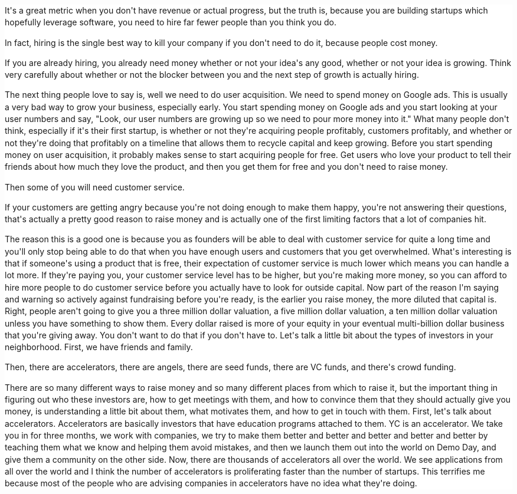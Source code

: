 It's a great metric when you don't have revenue or actual progress,  but the truth is, because you are building startups which hopefully leverage software, you need  to hire far fewer people than you think you do.

In fact, hiring is the  single best way to kill your company if you don't need to do it, because  people cost money.

If you are already hiring, you already need money whether or not  your idea's any good, whether or not your idea is growing. Think very carefully about  whether or not the blocker between you and the next step of growth is actually  hiring.

The next thing people love to say is, well we need to do user  acquisition. We need to spend money on Google ads. This is usually a very bad  way to grow your business, especially early. You start spending money on Google ads and  you start looking at your user numbers and say, "Look, our user numbers are growing  up so we need to pour more money into it." What many people don't think,  especially if it's their first startup, is whether or not they're acquiring people profitably, customers  profitably, and whether or not they're doing that profitably on a timeline that allows them  to recycle capital and keep growing. Before you start spending money on user acquisition, it  probably makes sense to start acquiring people for free. Get users who love your product  to tell their friends about how much they love the product, and then you get  them for free and you don't need to raise money.

Then some of you will  need customer service.

If your customers are getting angry because you're not doing enough to  make them happy, you're not answering their questions, that's actually a pretty good reason to  raise money and is actually one of the first limiting factors that a lot of  companies hit.

The reason this is a good one is because you as founders will  be able to deal with customer service for quite a long time and you'll only  stop being able to do that when you have enough users and customers that you  get overwhelmed. What's interesting is that if someone's using a product that is free, their  expectation of customer service is much lower which means you can handle a lot more.  If they're paying you, your customer service level has to be higher, but you're making  more money, so you can afford to hire more people to do customer service before  you actually have to look for outside capital. Now part of the reason I'm saying  and warning so actively against fundraising before you're ready, is the earlier you raise money,  the more diluted that capital is. Right, people aren't going to give you a three  million dollar valuation, a five million dollar valuation, a ten million dollar valuation unless you  have something to show them. Every dollar raised is more of your equity in your  eventual multi-billion dollar business that you're giving away. You don't want to do that if  you don't have to. Let's talk a little bit about the types of investors in  your neighborhood. First, we have friends and family.

Then, there are accelerators, there are angels,  there are seed funds, there are VC funds, and there's crowd funding.

There are so  many different ways to raise money and so many different places from which to raise  it, but the important thing in figuring out who these investors are, how to get  meetings with them, and how to convince them that they should actually give you money,  is understanding a little bit about them, what motivates them, and how to get in  touch with them. First, let's talk about accelerators. Accelerators are basically investors that have education  programs attached to them. YC is an accelerator. We take you in for three months,  we work with companies, we try to make them better and better and better and  better and better by teaching them what we know and helping them avoid mistakes, and  then we launch them out into the world on Demo Day, and give them a  community on the other side. Now, there are thousands of accelerators all over the world.  We see applications from all over the world and I think the number of accelerators  is proliferating faster than the number of startups. This terrifies me because most of the  people who are advising companies in accelerators have no idea what they're doing.
